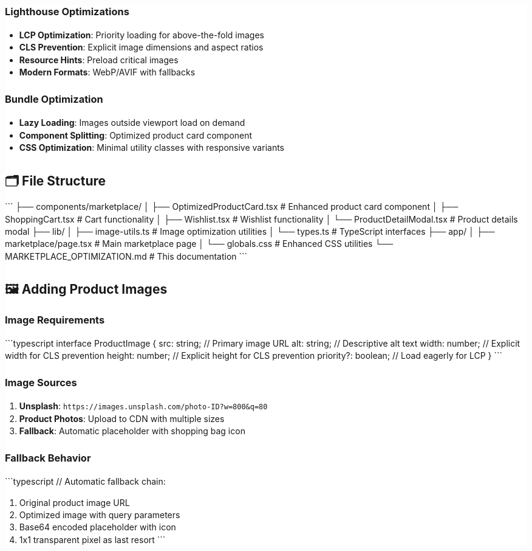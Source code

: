 ### Lighthouse Optimizations
- **LCP Optimization**: Priority loading for above-the-fold images
- **CLS Prevention**: Explicit image dimensions and aspect ratios
- **Resource Hints**: Preload critical images
- **Modern Formats**: WebP/AVIF with fallbacks

### Bundle Optimization
- **Lazy Loading**: Images outside viewport load on demand
- **Component Splitting**: Optimized product card component
- **CSS Optimization**: Minimal utility classes with responsive variants

## 🗂️ File Structure

\`\`\`
├── components/marketplace/
│   ├── OptimizedProductCard.tsx    # Enhanced product card component
│   ├── ShoppingCart.tsx            # Cart functionality
│   ├── Wishlist.tsx               # Wishlist functionality
│   └── ProductDetailModal.tsx     # Product details modal
├── lib/
│   ├── image-utils.ts             # Image optimization utilities
│   └── types.ts                   # TypeScript interfaces
├── app/
│   ├── marketplace/page.tsx       # Main marketplace page
│   └── globals.css               # Enhanced CSS utilities
└── MARKETPLACE_OPTIMIZATION.md   # This documentation
\`\`\`

## 🖼️ Adding Product Images

### Image Requirements
\`\`\`typescript
interface ProductImage {
  src: string;           // Primary image URL
  alt: string;           // Descriptive alt text
  width: number;         // Explicit width for CLS prevention
  height: number;        // Explicit height for CLS prevention
  priority?: boolean;    // Load eagerly for LCP
}
\`\`\`

### Image Sources
1. **Unsplash**: `https://images.unsplash.com/photo-ID?w=800&q=80`
2. **Product Photos**: Upload to CDN with multiple sizes
3. **Fallback**: Automatic placeholder with shopping bag icon

### Fallback Behavior
\`\`\`typescript
// Automatic fallback chain:
1. Original product image URL
2. Optimized image with query parameters  
3. Base64 encoded placeholder with icon
4. 1x1 transparent pixel as last resort
\`\`\`
